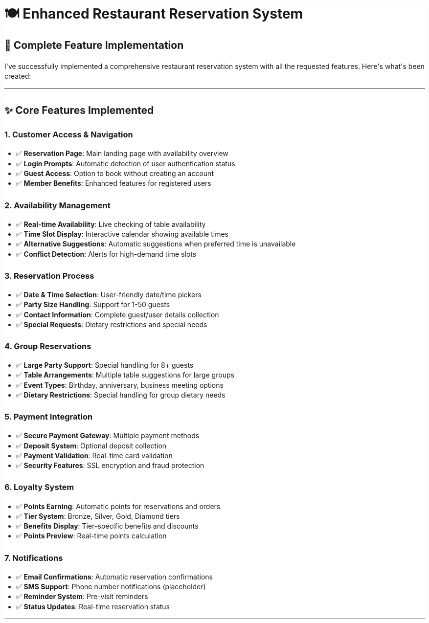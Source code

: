 # 🍽️ Enhanced Restaurant Reservation System

## 🎯 **Complete Feature Implementation**

I've successfully implemented a comprehensive restaurant reservation system with all the requested features. Here's what's been created:

---

## ✨ **Core Features Implemented**

### 1. **Customer Access & Navigation**
- ✅ **Reservation Page**: Main landing page with availability overview
- ✅ **Login Prompts**: Automatic detection of user authentication status
- ✅ **Guest Access**: Option to book without creating an account
- ✅ **Member Benefits**: Enhanced features for registered users

### 2. **Availability Management**
- ✅ **Real-time Availability**: Live checking of table availability
- ✅ **Time Slot Display**: Interactive calendar showing available times
- ✅ **Alternative Suggestions**: Automatic suggestions when preferred time is unavailable
- ✅ **Conflict Detection**: Alerts for high-demand time slots

### 3. **Reservation Process**
- ✅ **Date & Time Selection**: User-friendly date/time pickers
- ✅ **Party Size Handling**: Support for 1-50 guests
- ✅ **Contact Information**: Complete guest/user details collection
- ✅ **Special Requests**: Dietary restrictions and special needs

### 4. **Group Reservations**
- ✅ **Large Party Support**: Special handling for 8+ guests
- ✅ **Table Arrangements**: Multiple table suggestions for large groups
- ✅ **Event Types**: Birthday, anniversary, business meeting options
- ✅ **Dietary Restrictions**: Special handling for group dietary needs

### 5. **Payment Integration**
- ✅ **Secure Payment Gateway**: Multiple payment methods
- ✅ **Deposit System**: Optional deposit collection
- ✅ **Payment Validation**: Real-time card validation
- ✅ **Security Features**: SSL encryption and fraud protection

### 6. **Loyalty System**
- ✅ **Points Earning**: Automatic points for reservations and orders
- ✅ **Tier System**: Bronze, Silver, Gold, Diamond tiers
- ✅ **Benefits Display**: Tier-specific benefits and discounts
- ✅ **Points Preview**: Real-time points calculation

### 7. **Notifications**
- ✅ **Email Confirmations**: Automatic reservation confirmations
- ✅ **SMS Support**: Phone number notifications (placeholder)
- ✅ **Reminder System**: Pre-visit reminders
- ✅ **Status Updates**: Real-time reservation status

---